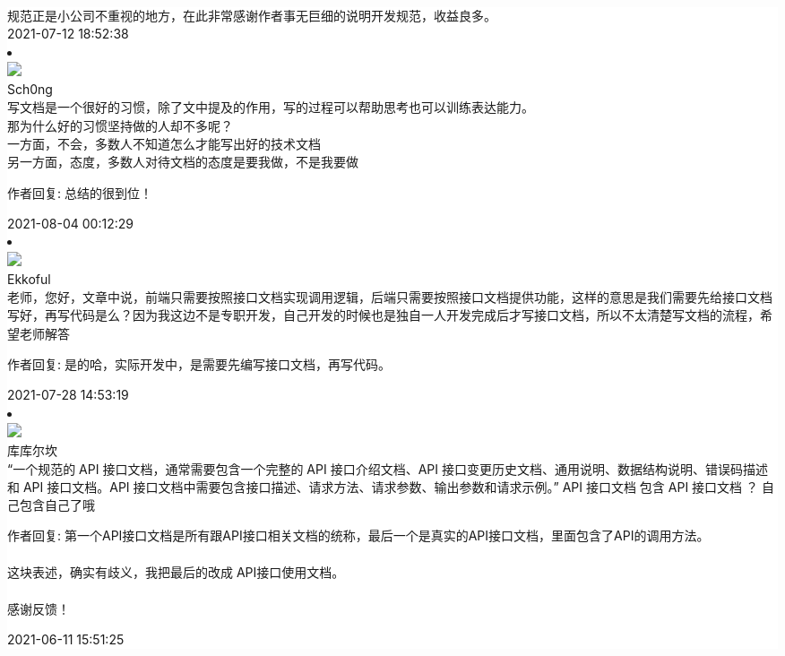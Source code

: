   <div class="_2_QraFYR_0">规范正是小公司不重视的地方，在此非常感谢作者事无巨细的说明开发规范，收益良多。</div>
  <div class="_10o3OAxT_0">
    
  </div>
  <div class="_3klNVc4Z_0">
    <div class="_3Hkula0k_0">2021-07-12 18:52:38</div>
  </div>
</div>
</div>
</li>
<li>
<div class="_2sjJGcOH_0"><img src="https://static001.geekbang.org/account/avatar/00/11/7a/d2/4ba67c0c.jpg"
  class="_3FLYR4bF_0">
<div class="_36ChpWj4_0">
  <div class="_2zFoi7sd_0"><span>Sch0ng</span>
  </div>
  <div class="_2_QraFYR_0">写文档是一个很好的习惯，除了文中提及的作用，写的过程可以帮助思考也可以训练表达能力。<br>那为什么好的习惯坚持做的人却不多呢？<br>一方面，不会，多数人不知道怎么才能写出好的技术文档<br>另一方面，态度，多数人对待文档的态度是要我做，不是我要做<br></div>
  <div class="_10o3OAxT_0">
    <p class="_3KxQPN3V_0">作者回复: 总结的很到位！</p>
  </div>
  <div class="_3klNVc4Z_0">
    <div class="_3Hkula0k_0">2021-08-04 00:12:29</div>
  </div>
</div>
</div>
</li>
<li>
<div class="_2sjJGcOH_0"><img src="https://static001.geekbang.org/account/avatar/00/18/28/2b/045c9c43.jpg"
  class="_3FLYR4bF_0">
<div class="_36ChpWj4_0">
  <div class="_2zFoi7sd_0"><span>Ekkoful</span>
  </div>
  <div class="_2_QraFYR_0">老师，您好，文章中说，前端只需要按照接口文档实现调用逻辑，后端只需要按照接口文档提供功能，这样的意思是我们需要先给接口文档写好，再写代码是么？因为我这边不是专职开发，自己开发的时候也是独自一人开发完成后才写接口文档，所以不太清楚写文档的流程，希望老师解答</div>
  <div class="_10o3OAxT_0">
    <p class="_3KxQPN3V_0">作者回复: 是的哈，实际开发中，是需要先编写接口文档，再写代码。</p>
  </div>
  <div class="_3klNVc4Z_0">
    <div class="_3Hkula0k_0">2021-07-28 14:53:19</div>
  </div>
</div>
</div>
</li>
<li>
<div class="_2sjJGcOH_0"><img src="https://static001.geekbang.org/account/avatar/00/28/79/10/ba663484.jpg"
  class="_3FLYR4bF_0">
<div class="_36ChpWj4_0">
  <div class="_2zFoi7sd_0"><span>库库尔坎</span>
  </div>
  <div class="_2_QraFYR_0">“一个规范的 API 接口文档，通常需要包含一个完整的 API 接口介绍文档、API 接口变更历史文档、通用说明、数据结构说明、错误码描述和 API 接口文档。API 接口文档中需要包含接口描述、请求方法、请求参数、输出参数和请求示例。”  API 接口文档 包含 API 接口文档 ？ 自己包含自己了哦</div>
  <div class="_10o3OAxT_0">
    <p class="_3KxQPN3V_0">作者回复: 第一个API接口文档是所有跟API接口相关文档的统称，最后一个是真实的API接口文档，里面包含了API的调用方法。<br><br>这块表述，确实有歧义，我把最后的改成 API接口使用文档。<br><br>感谢反馈！</p>
  </div>
  <div class="_3klNVc4Z_0">
    <div class="_3Hkula0k_0">2021-06-11 15:51:25</div>
  </div>
</div>
</div>
</li>